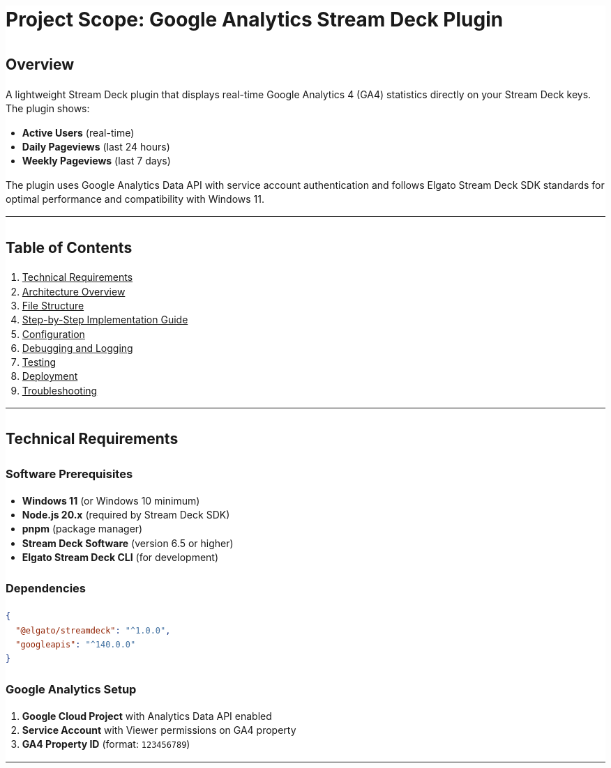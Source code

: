 # Project Scope: Google Analytics Stream Deck Plugin

## Overview

A lightweight Stream Deck plugin that displays real-time Google Analytics 4 (GA4) statistics directly on your Stream Deck keys. The plugin shows:
- **Active Users** (real-time)
- **Daily Pageviews** (last 24 hours)
- **Weekly Pageviews** (last 7 days)

The plugin uses Google Analytics Data API with service account authentication and follows Elgato Stream Deck SDK standards for optimal performance and compatibility with Windows 11.

---

## Table of Contents

1. [Technical Requirements](#technical-requirements)
2. [Architecture Overview](#architecture-overview)
3. [File Structure](#file-structure)
4. [Step-by-Step Implementation Guide](#step-by-step-implementation-guide)
5. [Configuration](#configuration)
6. [Debugging and Logging](#debugging-and-logging)
7. [Testing](#testing)
8. [Deployment](#deployment)
9. [Troubleshooting](#troubleshooting)

---

## Technical Requirements

### Software Prerequisites
- **Windows 11** (or Windows 10 minimum)
- **Node.js 20.x** (required by Stream Deck SDK)
- **pnpm** (package manager)
- **Stream Deck Software** (version 6.5 or higher)
- **Elgato Stream Deck CLI** (for development)

### Dependencies
```json
{
  "@elgato/streamdeck": "^1.0.0",
  "googleapis": "^140.0.0"
}
```

### Google Analytics Setup
1. **Google Cloud Project** with Analytics Data API enabled
2. **Service Account** with Viewer permissions on GA4 property
3. **GA4 Property ID** (format: `123456789`)

---